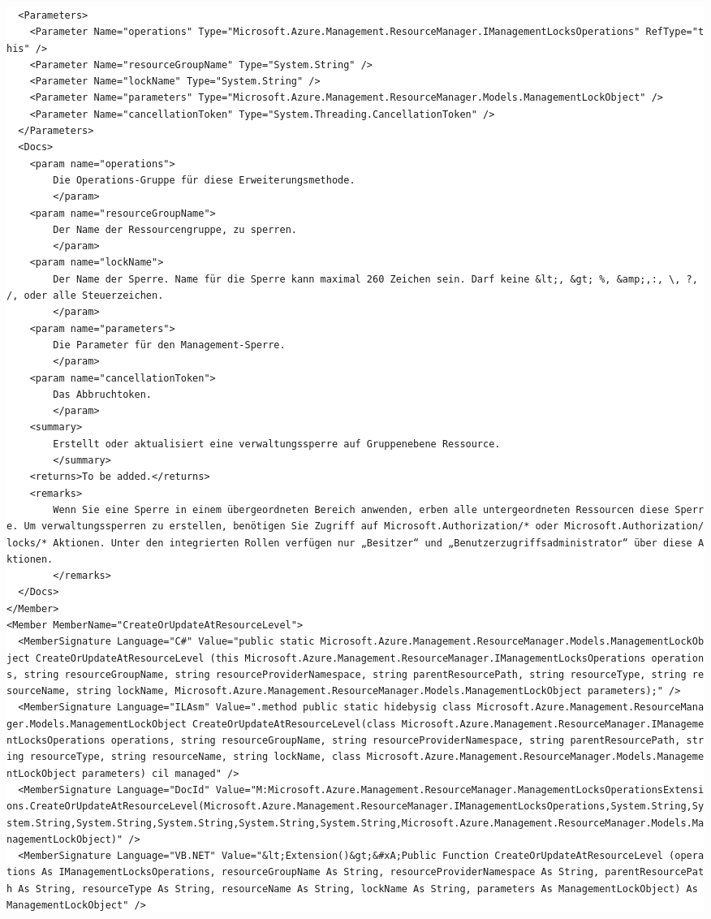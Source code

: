       <Parameters>
        <Parameter Name="operations" Type="Microsoft.Azure.Management.ResourceManager.IManagementLocksOperations" RefType="this" />
        <Parameter Name="resourceGroupName" Type="System.String" />
        <Parameter Name="lockName" Type="System.String" />
        <Parameter Name="parameters" Type="Microsoft.Azure.Management.ResourceManager.Models.ManagementLockObject" />
        <Parameter Name="cancellationToken" Type="System.Threading.CancellationToken" />
      </Parameters>
      <Docs>
        <param name="operations">
            Die Operations-Gruppe für diese Erweiterungsmethode.
            </param>
        <param name="resourceGroupName">
            Der Name der Ressourcengruppe, zu sperren.
            </param>
        <param name="lockName">
            Der Name der Sperre. Name für die Sperre kann maximal 260 Zeichen sein. Darf keine &lt;, &gt; %, &amp;,:, \, ?, /, oder alle Steuerzeichen.
            </param>
        <param name="parameters">
            Die Parameter für den Management-Sperre.
            </param>
        <param name="cancellationToken">
            Das Abbruchtoken.
            </param>
        <summary>
            Erstellt oder aktualisiert eine verwaltungssperre auf Gruppenebene Ressource.
            </summary>
        <returns>To be added.</returns>
        <remarks>
            Wenn Sie eine Sperre in einem übergeordneten Bereich anwenden, erben alle untergeordneten Ressourcen diese Sperre. Um verwaltungssperren zu erstellen, benötigen Sie Zugriff auf Microsoft.Authorization/* oder Microsoft.Authorization/locks/* Aktionen. Unter den integrierten Rollen verfügen nur „Besitzer“ und „Benutzerzugriffsadministrator“ über diese Aktionen.
            </remarks>
      </Docs>
    </Member>
    <Member MemberName="CreateOrUpdateAtResourceLevel">
      <MemberSignature Language="C#" Value="public static Microsoft.Azure.Management.ResourceManager.Models.ManagementLockObject CreateOrUpdateAtResourceLevel (this Microsoft.Azure.Management.ResourceManager.IManagementLocksOperations operations, string resourceGroupName, string resourceProviderNamespace, string parentResourcePath, string resourceType, string resourceName, string lockName, Microsoft.Azure.Management.ResourceManager.Models.ManagementLockObject parameters);" />
      <MemberSignature Language="ILAsm" Value=".method public static hidebysig class Microsoft.Azure.Management.ResourceManager.Models.ManagementLockObject CreateOrUpdateAtResourceLevel(class Microsoft.Azure.Management.ResourceManager.IManagementLocksOperations operations, string resourceGroupName, string resourceProviderNamespace, string parentResourcePath, string resourceType, string resourceName, string lockName, class Microsoft.Azure.Management.ResourceManager.Models.ManagementLockObject parameters) cil managed" />
      <MemberSignature Language="DocId" Value="M:Microsoft.Azure.Management.ResourceManager.ManagementLocksOperationsExtensions.CreateOrUpdateAtResourceLevel(Microsoft.Azure.Management.ResourceManager.IManagementLocksOperations,System.String,System.String,System.String,System.String,System.String,System.String,Microsoft.Azure.Management.ResourceManager.Models.ManagementLockObject)" />
      <MemberSignature Language="VB.NET" Value="&lt;Extension()&gt;&#xA;Public Function CreateOrUpdateAtResourceLevel (operations As IManagementLocksOperations, resourceGroupName As String, resourceProviderNamespace As String, parentResourcePath As String, resourceType As String, resourceName As String, lockName As String, parameters As ManagementLockObject) As ManagementLockObject" />